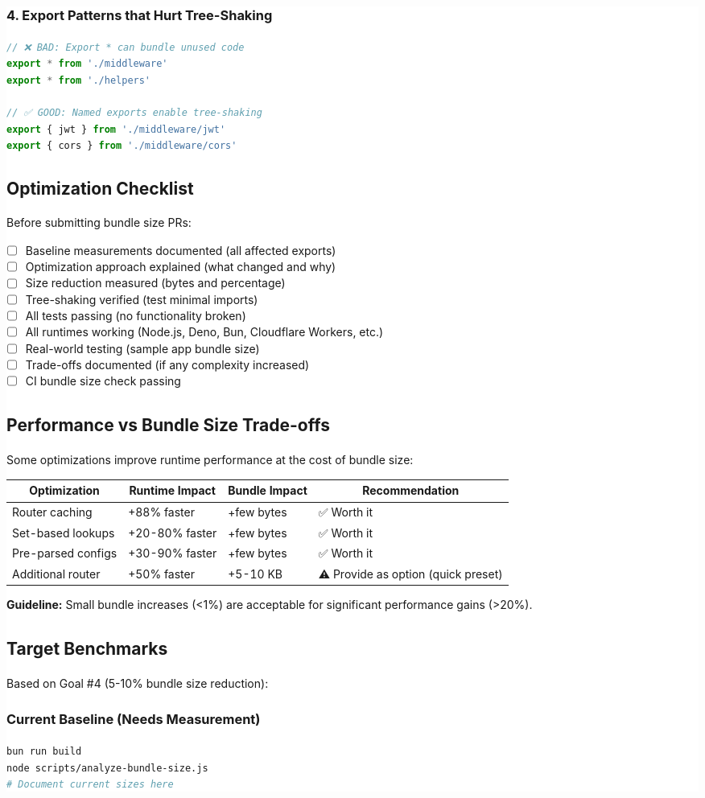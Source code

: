 ### 4. Export Patterns that Hurt Tree-Shaking

```typescript
// ❌ BAD: Export * can bundle unused code
export * from './middleware'
export * from './helpers'

// ✅ GOOD: Named exports enable tree-shaking
export { jwt } from './middleware/jwt'
export { cors } from './middleware/cors'
```

## Optimization Checklist

Before submitting bundle size PRs:

- [ ] Baseline measurements documented (all affected exports)
- [ ] Optimization approach explained (what changed and why)
- [ ] Size reduction measured (bytes and percentage)
- [ ] Tree-shaking verified (test minimal imports)
- [ ] All tests passing (no functionality broken)
- [ ] All runtimes working (Node.js, Deno, Bun, Cloudflare Workers, etc.)
- [ ] Real-world testing (sample app bundle size)
- [ ] Trade-offs documented (if any complexity increased)
- [ ] CI bundle size check passing

## Performance vs Bundle Size Trade-offs

Some optimizations improve runtime performance at the cost of bundle size:

| Optimization | Runtime Impact | Bundle Impact | Recommendation |
|--------------|----------------|---------------|----------------|
| Router caching | +88% faster | +few bytes | ✅ Worth it |
| Set-based lookups | +20-80% faster | +few bytes | ✅ Worth it |
| Pre-parsed configs | +30-90% faster | +few bytes | ✅ Worth it |
| Additional router | +50% faster | +5-10 KB | ⚠️ Provide as option (quick preset) |

**Guideline:** Small bundle increases (<1%) are acceptable for significant performance gains (>20%).

## Target Benchmarks

Based on Goal #4 (5-10% bundle size reduction):

### Current Baseline (Needs Measurement)

```bash
bun run build
node scripts/analyze-bundle-size.js
# Document current sizes here
```
